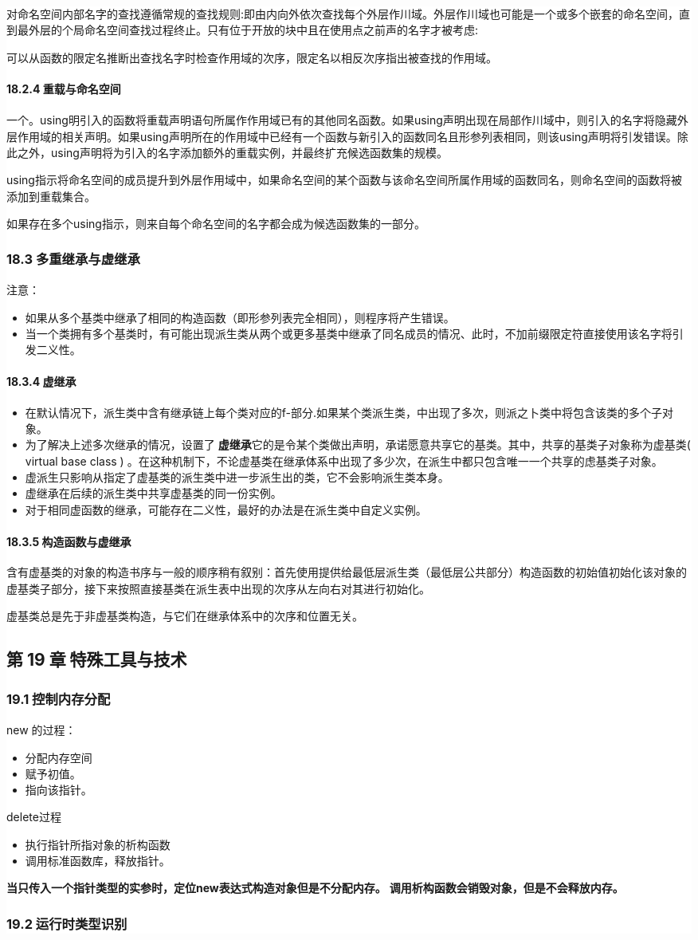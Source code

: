 对命名空间内部名字的查找遵循常规的查找规则:即由内向外依次查找每个外层作川域。外层作川域也可能是一个或多个嵌套的命名空间，直到最外层的个局命名空间查找过程终止。只有位于开放的块中且在使用点之前声的名字才被考虑:

可以从函数的限定名推断出查找名字时检查作用域的次序，限定名以相反次序指出被查找的作用域。

#### 18.2.4 重载与命名空间

 一个。using明引入的函数将重载声明语句所属作作用域已有的其他同名函数。如果using声明出现在局部作川域中，则引入的名字将隐藏外层作用域的相关声明。如果using声明所在的作用域中已经有一个函数与新引入的函数同名且形参列表相同，则该using声明将引发错误。除此之外，using声明将为引入的名字添加额外的重载实例，并最终扩充候选函数集的规模。

using指示将命名空间的成员提升到外层作用域中，如果命名空间的某个函数与该命名空间所属作用域的函数同名，则命名空间的函数将被添加到重载集合。

如果存在多个using指示，则来自每个命名空间的名字都会成为候选函数集的一部分。

### 18.3 多重继承与虚继承

注意：

- 如果从多个基类中继承了相同的构造函数（即形参列表完全相同），则程序将产生错误。
- 当一个类拥有多个基类时，有可能出现派生类从两个或更多基类中继承了同名成员的情况、此时，不加前缀限定符直接使用该名字将引发二义性。

#### 18.3.4 虚继承

- 在默认情况下，派生类中含有继承链上每个类对应的f-部分.如果某个类派生类，中出现了多次，则派之卜类中将包含该类的多个子对象。
- 为了解决上述多次继承的情况，设置了 **虚继承**它的是令某个类做出声明，承诺愿意共享它的基类。其中，共享的基类子对象称为虚基类( virtual base class ) 。在这种机制下，不论虚基类在继承体系中出现了多少次，在派生中都只包含唯一一个共享的虑基类子对象。
- 虚派生只影响从指定了虚基类的派生类中进一步派生出的类，它不会影响派生类本身。
- 虚继承在后续的派生类中共享虚基类的同一份实例。
- 对于相同虚函数的继承，可能存在二义性，最好的办法是在派生类中自定义实例。

#### 18.3.5 构造函数与虚继承

含有虚基类的对象的构造书序与一般的顺序稍有叙别：首先使用提供给最低层派生类（最低层公共部分）构造函数的初始值初始化该对象的虚基类子部分，接下来按照直接基类在派生表中出现的次序从左向右对其进行初始化。

虚基类总是先于非虚基类构造，与它们在继承体系中的次序和位置无关。


## 第 19 章 特殊工具与技术

### 19.1 控制内存分配

new 的过程：

- 分配内存空间
- 赋予初值。
- 指向该指针。

delete过程

- 执行指针所指对象的析构函数
- 调用标准函数库，释放指针。

**当只传入一个指针类型的实参时，定位new表达式构造对象但是不分配内存。**
**调用析构函数会销毁对象，但是不会释放内存。**

### 19.2 运行时类型识别
